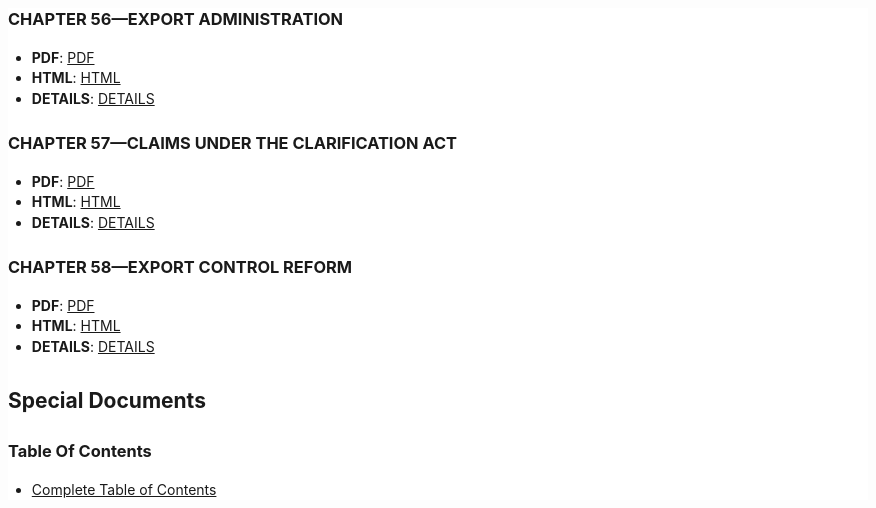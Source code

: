 ### CHAPTER 56—EXPORT ADMINISTRATION
- **PDF**: [PDF](https://www.govinfo.gov/content/pkg/USCODE-2023-title50/pdf/USCODE-2023-title50-chapter56.pdf)
- **HTML**: [HTML](https://www.govinfo.gov/content/pkg/USCODE-2023-title50/html/USCODE-2023-title50-chapter56.htm)
- **DETAILS**: [DETAILS](https://www.govinfo.gov/app/details/USCODE-2023-title50-chapter56/)

### CHAPTER 57—CLAIMS UNDER THE CLARIFICATION ACT
- **PDF**: [PDF](https://www.govinfo.gov/content/pkg/USCODE-2023-title50/pdf/USCODE-2023-title50-chapter57.pdf)
- **HTML**: [HTML](https://www.govinfo.gov/content/pkg/USCODE-2023-title50/html/USCODE-2023-title50-chapter57.htm)
- **DETAILS**: [DETAILS](https://www.govinfo.gov/app/details/USCODE-2023-title50-chapter57/)

### CHAPTER 58—EXPORT CONTROL REFORM
- **PDF**: [PDF](https://www.govinfo.gov/content/pkg/USCODE-2023-title50/pdf/USCODE-2023-title50-chapter58.pdf)
- **HTML**: [HTML](https://www.govinfo.gov/content/pkg/USCODE-2023-title50/html/USCODE-2023-title50-chapter58.htm)
- **DETAILS**: [DETAILS](https://www.govinfo.gov/app/details/USCODE-2023-title50-chapter58/)

## Special Documents

### Table Of Contents
- [Complete Table of Contents](https://www.govinfo.gov/content/pkg/USCODE-2023-title50/html/USCODE-2023-title50.htm)

